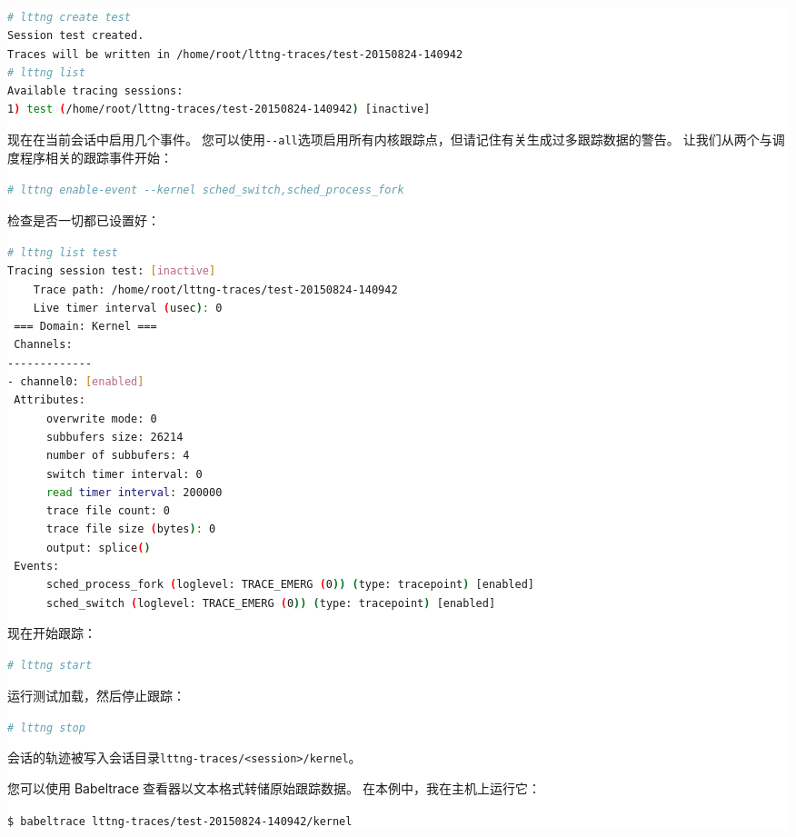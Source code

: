 ```sh
# lttng create test
Session test created.
Traces will be written in /home/root/lttng-traces/test-20150824-140942
# lttng list
Available tracing sessions:
1) test (/home/root/lttng-traces/test-20150824-140942) [inactive]
```

现在在当前会话中启用几个事件。 您可以使用`--all`选项启用所有内核跟踪点，但请记住有关生成过多跟踪数据的警告。 让我们从两个与调度程序相关的跟踪事件开始：

```sh
# lttng enable-event --kernel sched_switch,sched_process_fork
```

检查是否一切都已设置好：

```sh
# lttng list test
Tracing session test: [inactive]
    Trace path: /home/root/lttng-traces/test-20150824-140942
    Live timer interval (usec): 0
 === Domain: Kernel ===
 Channels:
-------------
- channel0: [enabled]
 Attributes:
      overwrite mode: 0
      subbufers size: 26214
      number of subbufers: 4
      switch timer interval: 0
      read timer interval: 200000
      trace file count: 0
      trace file size (bytes): 0
      output: splice()
 Events:
      sched_process_fork (loglevel: TRACE_EMERG (0)) (type: tracepoint) [enabled]
      sched_switch (loglevel: TRACE_EMERG (0)) (type: tracepoint) [enabled]
```

现在开始跟踪：

```sh
# lttng start
```

运行测试加载，然后停止跟踪：

```sh
# lttng stop
```

会话的轨迹被写入会话目录`lttng-traces/<session>/kernel`。

您可以使用 Babeltrace 查看器以文本格式转储原始跟踪数据。 在本例中，我在主机上运行它：

```sh
$ babeltrace lttng-traces/test-20150824-140942/kernel
```
